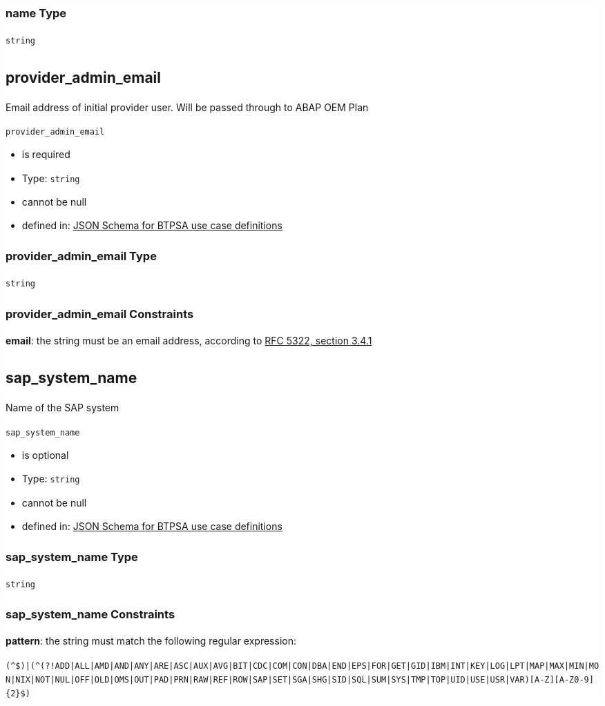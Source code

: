 ### name Type

`string`

## provider\_admin\_email

Email address of initial provider user. Will be passed through to ABAP OEM Plan

`provider_admin_email`

*   is required

*   Type: `string`

*   cannot be null

*   defined in: [JSON Schema for BTPSA use case definitions](btpsa-usecase-properties-services-items-allof-1-then-allof-1-then-allof-0-then-properties-parameters-oneof-0-properties-provider_admin_email.md "undefined#/properties/services/items/allOf/1/then/allOf/1/then/allOf/0/then/properties/parameters/oneOf/0/properties/provider_admin_email")

### provider\_admin\_email Type

`string`

### provider\_admin\_email Constraints

**email**: the string must be an email address, according to [RFC 5322, section 3.4.1](https://tools.ietf.org/html/rfc5322 "check the specification")

## sap\_system\_name

Name of the SAP system

`sap_system_name`

*   is optional

*   Type: `string`

*   cannot be null

*   defined in: [JSON Schema for BTPSA use case definitions](btpsa-usecase-properties-services-items-allof-1-then-allof-1-then-allof-0-then-properties-parameters-oneof-0-properties-sap_system_name.md "undefined#/properties/services/items/allOf/1/then/allOf/1/then/allOf/0/then/properties/parameters/oneOf/0/properties/sap_system_name")

### sap\_system\_name Type

`string`

### sap\_system\_name Constraints

**pattern**: the string must match the following regular expression:&#x20;

```regexp
(^$)|(^(?!ADD|ALL|AMD|AND|ANY|ARE|ASC|AUX|AVG|BIT|CDC|COM|CON|DBA|END|EPS|FOR|GET|GID|IBM|INT|KEY|LOG|LPT|MAP|MAX|MIN|MON|NIX|NOT|NUL|OFF|OLD|OMS|OUT|PAD|PRN|RAW|REF|ROW|SAP|SET|SGA|SHG|SID|SQL|SUM|SYS|TMP|TOP|UID|USE|USR|VAR)[A-Z][A-Z0-9]{2}$)
```
